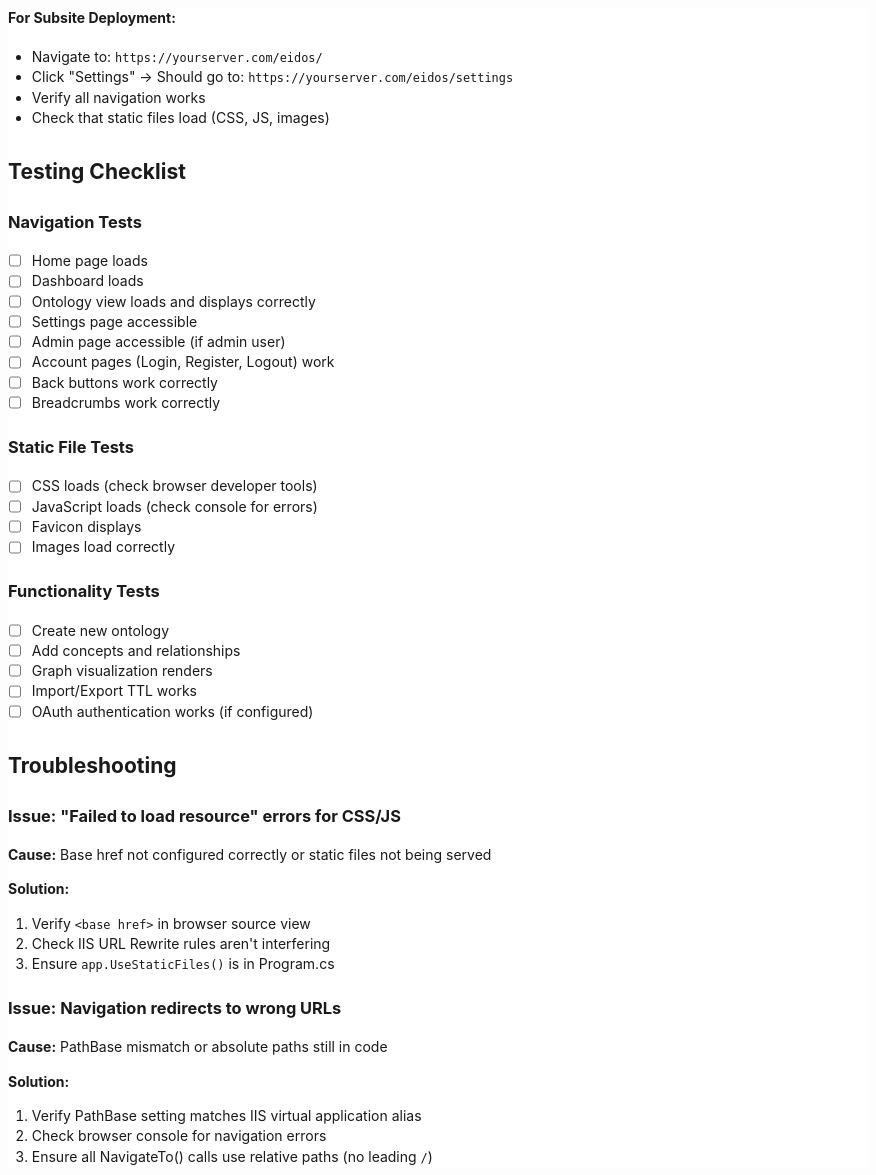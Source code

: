 #### For Subsite Deployment:
- Navigate to: `https://yourserver.com/eidos/`
- Click "Settings" → Should go to: `https://yourserver.com/eidos/settings`
- Verify all navigation works
- Check that static files load (CSS, JS, images)

## Testing Checklist

### Navigation Tests
- [ ] Home page loads
- [ ] Dashboard loads
- [ ] Ontology view loads and displays correctly
- [ ] Settings page accessible
- [ ] Admin page accessible (if admin user)
- [ ] Account pages (Login, Register, Logout) work
- [ ] Back buttons work correctly
- [ ] Breadcrumbs work correctly

### Static File Tests
- [ ] CSS loads (check browser developer tools)
- [ ] JavaScript loads (check console for errors)
- [ ] Favicon displays
- [ ] Images load correctly

### Functionality Tests
- [ ] Create new ontology
- [ ] Add concepts and relationships
- [ ] Graph visualization renders
- [ ] Import/Export TTL works
- [ ] OAuth authentication works (if configured)

## Troubleshooting

### Issue: "Failed to load resource" errors for CSS/JS
**Cause:** Base href not configured correctly or static files not being served

**Solution:**
1. Verify `<base href>` in browser source view
2. Check IIS URL Rewrite rules aren't interfering
3. Ensure `app.UseStaticFiles()` is in Program.cs

### Issue: Navigation redirects to wrong URLs
**Cause:** PathBase mismatch or absolute paths still in code

**Solution:**
1. Verify PathBase setting matches IIS virtual application alias
2. Check browser console for navigation errors
3. Ensure all NavigateTo() calls use relative paths (no leading `/`)

